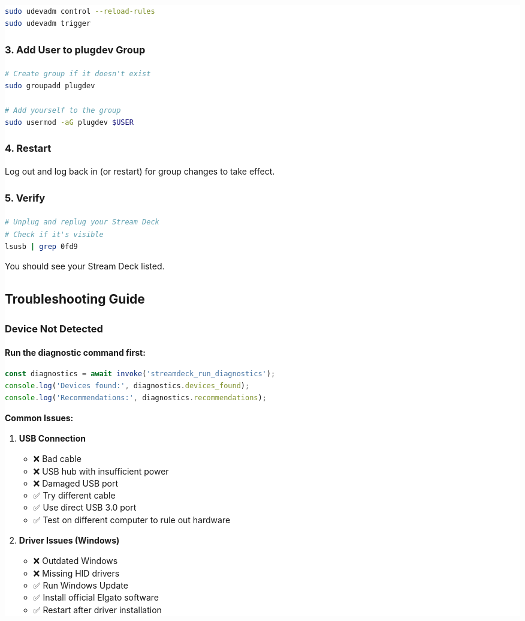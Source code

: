 ```bash
sudo udevadm control --reload-rules
sudo udevadm trigger
```

### 3. Add User to plugdev Group

```bash
# Create group if it doesn't exist
sudo groupadd plugdev

# Add yourself to the group
sudo usermod -aG plugdev $USER
```

### 4. Restart

Log out and log back in (or restart) for group changes to take effect.

### 5. Verify

```bash
# Unplug and replug your Stream Deck
# Check if it's visible
lsusb | grep 0fd9
```

You should see your Stream Deck listed.

## Troubleshooting Guide

### Device Not Detected

**Run the diagnostic command first:**

```typescript
const diagnostics = await invoke('streamdeck_run_diagnostics');
console.log('Devices found:', diagnostics.devices_found);
console.log('Recommendations:', diagnostics.recommendations);
```

**Common Issues:**

1. **USB Connection**
   - ❌ Bad cable
   - ❌ USB hub with insufficient power
   - ❌ Damaged USB port
   - ✅ Try different cable
   - ✅ Use direct USB 3.0 port
   - ✅ Test on different computer to rule out hardware

2. **Driver Issues (Windows)**
   - ❌ Outdated Windows
   - ❌ Missing HID drivers
   - ✅ Run Windows Update
   - ✅ Install official Elgato software
   - ✅ Restart after driver installation
